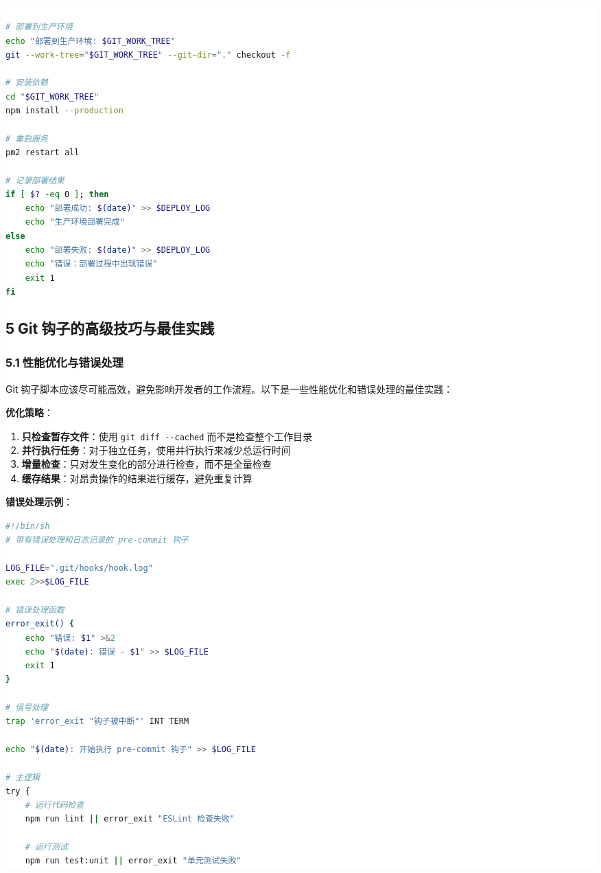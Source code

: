 ```bash

# 部署到生产环境
echo "部署到生产环境: $GIT_WORK_TREE"
git --work-tree="$GIT_WORK_TREE" --git-dir="." checkout -f

# 安装依赖
cd "$GIT_WORK_TREE"
npm install --production

# 重启服务
pm2 restart all

# 记录部署结果
if [ $? -eq 0 ]; then
    echo "部署成功: $(date)" >> $DEPLOY_LOG
    echo "生产环境部署完成"
else
    echo "部署失败: $(date)" >> $DEPLOY_LOG
    echo "错误：部署过程中出现错误"
    exit 1
fi
```

## 5 Git 钩子的高级技巧与最佳实践

### 5.1 性能优化与错误处理

Git 钩子脚本应该尽可能高效，避免影响开发者的工作流程。以下是一些性能优化和错误处理的最佳实践：

**优化策略**：

1. **只检查暂存文件**：使用 `git diff --cached` 而不是检查整个工作目录
2. **并行执行任务**：对于独立任务，使用并行执行来减少总运行时间
3. **增量检查**：只对发生变化的部分进行检查，而不是全量检查
4. **缓存结果**：对昂贵操作的结果进行缓存，避免重复计算

**错误处理示例**：

```bash
#!/bin/sh
# 带有错误处理和日志记录的 pre-commit 钩子

LOG_FILE=".git/hooks/hook.log"
exec 2>>$LOG_FILE

# 错误处理函数
error_exit() {
    echo "错误: $1" >&2
    echo "$(date): 错误 - $1" >> $LOG_FILE
    exit 1
}

# 信号处理
trap 'error_exit "钩子被中断"' INT TERM

echo "$(date): 开始执行 pre-commit 钩子" >> $LOG_FILE

# 主逻辑
try {
    # 运行代码检查
    npm run lint || error_exit "ESLint 检查失败"

    # 运行测试
    npm run test:unit || error_exit "单元测试失败"
```